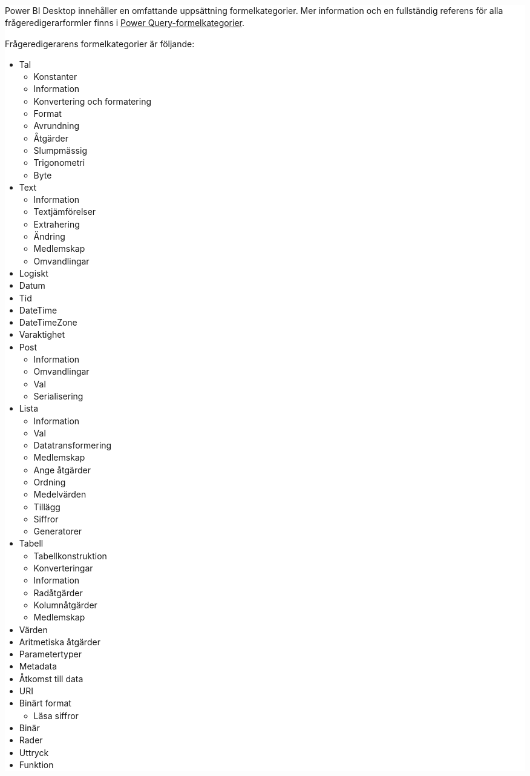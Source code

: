 Power BI Desktop innehåller en omfattande uppsättning formelkategorier. Mer information och en fullständig referens för alla frågeredigerarformler finns i [Power Query-formelkategorier](https://support.office.com/en-in/article/Power-Query-formula-categories-125024ec-873c-47b9-bdfd-b437f8716819).

Frågeredigerarens formelkategorier är följande:

* Tal
  * Konstanter
  * Information
  * Konvertering och formatering
  * Format
  * Avrundning
  * Åtgärder
  * Slumpmässig
  * Trigonometri
  * Byte
* Text
  * Information
  * Textjämförelser
  * Extrahering
  * Ändring
  * Medlemskap
  * Omvandlingar
* Logiskt
* Datum
* Tid
* DateTime
* DateTimeZone
* Varaktighet
* Post
  * Information
  * Omvandlingar
  * Val
  * Serialisering
* Lista
  * Information
  * Val
  * Datatransformering
  * Medlemskap
  * Ange åtgärder
  * Ordning
  * Medelvärden
  * Tillägg
  * Siffror
  * Generatorer
* Tabell
  * Tabellkonstruktion
  * Konverteringar
  * Information
  * Radåtgärder
  * Kolumnåtgärder
  * Medlemskap
* Värden
* Aritmetiska åtgärder
* Parametertyper
* Metadata
* Åtkomst till data
* URI
* Binärt format
  * Läsa siffror
* Binär
* Rader
* Uttryck
* Funktion